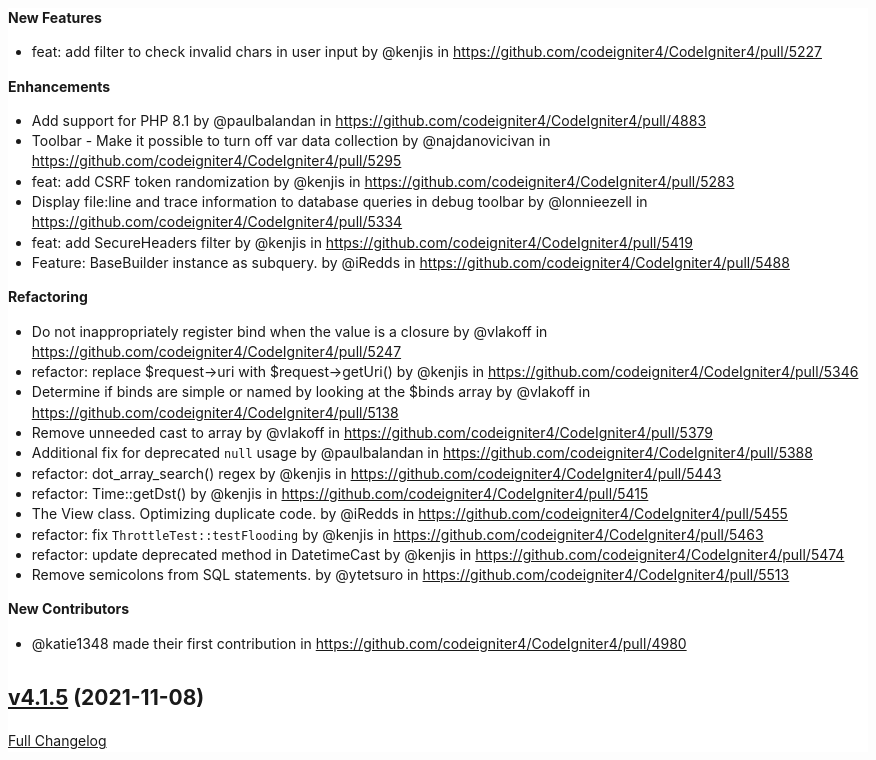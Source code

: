**New Features**

* feat: add filter to check invalid chars in user input by @kenjis in https://github.com/codeigniter4/CodeIgniter4/pull/5227

**Enhancements**

* Add support for PHP 8.1 by @paulbalandan in https://github.com/codeigniter4/CodeIgniter4/pull/4883
* Toolbar - Make it possible to turn off var data collection by @najdanovicivan in https://github.com/codeigniter4/CodeIgniter4/pull/5295
* feat: add CSRF token randomization by @kenjis in https://github.com/codeigniter4/CodeIgniter4/pull/5283
* Display file:line and trace information to database queries in debug toolbar by @lonnieezell in https://github.com/codeigniter4/CodeIgniter4/pull/5334
* feat: add SecureHeaders filter by @kenjis in https://github.com/codeigniter4/CodeIgniter4/pull/5419
* Feature: BaseBuilder instance as subquery. by @iRedds in https://github.com/codeigniter4/CodeIgniter4/pull/5488

**Refactoring**

* Do not inappropriately register bind when the value is a closure by @vlakoff in https://github.com/codeigniter4/CodeIgniter4/pull/5247
* refactor: replace $request->uri with $request->getUri() by @kenjis in https://github.com/codeigniter4/CodeIgniter4/pull/5346
* Determine if binds are simple or named by looking at the $binds array by @vlakoff in https://github.com/codeigniter4/CodeIgniter4/pull/5138
* Remove unneeded cast to array by @vlakoff in https://github.com/codeigniter4/CodeIgniter4/pull/5379
* Additional fix for deprecated `null` usage by @paulbalandan in https://github.com/codeigniter4/CodeIgniter4/pull/5388
* refactor: dot_array_search() regex by @kenjis in https://github.com/codeigniter4/CodeIgniter4/pull/5443
* refactor: Time::getDst() by @kenjis in https://github.com/codeigniter4/CodeIgniter4/pull/5415
* The View class. Optimizing duplicate code. by @iRedds in https://github.com/codeigniter4/CodeIgniter4/pull/5455
* refactor: fix `ThrottleTest::testFlooding` by @kenjis in https://github.com/codeigniter4/CodeIgniter4/pull/5463
* refactor: update deprecated method in DatetimeCast by @kenjis in https://github.com/codeigniter4/CodeIgniter4/pull/5474
* Remove semicolons from SQL statements. by @ytetsuro in https://github.com/codeigniter4/CodeIgniter4/pull/5513

**New Contributors**

* @katie1348 made their first contribution in https://github.com/codeigniter4/CodeIgniter4/pull/4980

## [v4.1.5](https://github.com/codeigniter4/CodeIgniter4/tree/v4.1.5) (2021-11-08)

[Full Changelog](https://github.com/codeigniter4/CodeIgniter4/compare/v4.1.4...v4.1.5)
